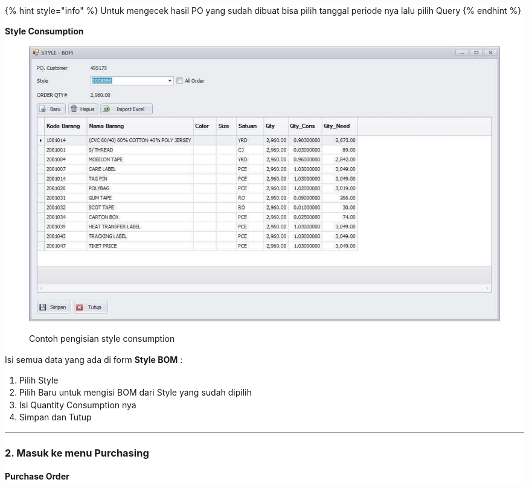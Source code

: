{% hint style="info" %}
Untuk mengecek hasil PO yang sudah dibuat bisa pilih tanggal periode nya lalu pilih Query
{% endhint %}

**Style Consumption**

<figure><img src="../.gitbook/assets/style-consumption.jpg" alt=""><figcaption><p>Contoh pengisian style consumption</p></figcaption></figure>

Isi semua data yang ada di form **Style BOM** :

1. Pilih Style
2. Pilih Baru untuk mengisi BOM dari Style yang sudah dipilih&#x20;
3. Isi Quantity Consumption nya
4. Simpan dan Tutup

***

### 2. Masuk ke menu Purchasing

**Purchase Order**
